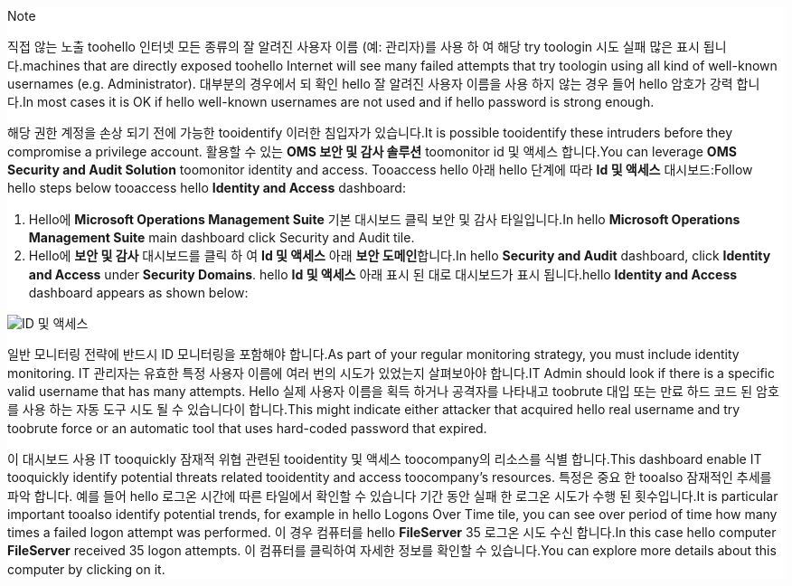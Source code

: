 > [!NOTE]
> <span data-ttu-id="e5739-161">직접 않는 노출 toohello 인터넷 모든 종류의 잘 알려진 사용자 이름 (예: 관리자)를 사용 하 여 해당 try toologin 시도 실패 많은 표시 됩니다.</span><span class="sxs-lookup"><span data-stu-id="e5739-161">machines that are directly exposed toohello Internet will see many failed attempts that try toologin using all kind of well-known usernames (e.g. Administrator).</span></span> <span data-ttu-id="e5739-162">대부분의 경우에서 되 확인 hello 잘 알려진 사용자 이름을 사용 하지 않는 경우 들어 hello 암호가 강력 합니다.</span><span class="sxs-lookup"><span data-stu-id="e5739-162">In most cases it is OK if hello well-known usernames are not used and if hello password is strong enough.</span></span>
> 
> 

<span data-ttu-id="e5739-163">해당 권한 계정을 손상 되기 전에 가능한 tooidentify 이러한 침입자가 있습니다.</span><span class="sxs-lookup"><span data-stu-id="e5739-163">It is possible tooidentify these intruders before they compromise a privilege account.</span></span> <span data-ttu-id="e5739-164">활용할 수 있는 **OMS 보안 및 감사 솔루션** toomonitor id 및 액세스 합니다.</span><span class="sxs-lookup"><span data-stu-id="e5739-164">You can leverage **OMS Security and Audit Solution** toomonitor identity and access.</span></span> <span data-ttu-id="e5739-165">Tooaccess hello 아래 hello 단계에 따라 **Id 및 액세스** 대시보드:</span><span class="sxs-lookup"><span data-stu-id="e5739-165">Follow hello steps below tooaccess hello **Identity and Access** dashboard:</span></span>

1. <span data-ttu-id="e5739-166">Hello에 **Microsoft Operations Management Suite** 기본 대시보드 클릭 보안 및 감사 타일입니다.</span><span class="sxs-lookup"><span data-stu-id="e5739-166">In hello **Microsoft Operations Management Suite** main dashboard click Security and Audit tile.</span></span>
2. <span data-ttu-id="e5739-167">Hello에 **보안 및 감사** 대시보드를 클릭 하 여 **Id 및 액세스** 아래 **보안 도메인**합니다.</span><span class="sxs-lookup"><span data-stu-id="e5739-167">In hello **Security and Audit** dashboard, click **Identity and Access** under **Security Domains**.</span></span> <span data-ttu-id="e5739-168">hello **Id 및 액세스** 아래 표시 된 대로 대시보드가 표시 됩니다.</span><span class="sxs-lookup"><span data-stu-id="e5739-168">hello **Identity and Access** dashboard appears as shown below:</span></span>

![ID 및 액세스](./media/oms-security-monitoring-resources/oms-security-monitoring-resources-fig6-ga.png)

<span data-ttu-id="e5739-170">일반 모니터링 전략에 반드시 ID 모니터링을 포함해야 합니다.</span><span class="sxs-lookup"><span data-stu-id="e5739-170">As part of your regular monitoring strategy, you must include identity monitoring.</span></span> <span data-ttu-id="e5739-171">IT 관리자는 유효한 특정 사용자 이름에 여러 번의 시도가 있었는지 살펴보아야 합니다.</span><span class="sxs-lookup"><span data-stu-id="e5739-171">IT Admin should look if there is a specific valid username that has many attempts.</span></span> <span data-ttu-id="e5739-172">Hello 실제 사용자 이름을 획득 하거나 공격자를 나타내고 toobrute 대입 또는 만료 하드 코드 된 암호를 사용 하는 자동 도구 시도 될 수 있습니다이 합니다.</span><span class="sxs-lookup"><span data-stu-id="e5739-172">This might indicate either attacker that acquired hello real username and try toobrute force or an automatic tool that uses hard-coded password that expired.</span></span>

<span data-ttu-id="e5739-173">이 대시보드 사용 IT tooquickly 잠재적 위협 관련된 tooidentity 및 액세스 toocompany의 리소스를 식별 합니다.</span><span class="sxs-lookup"><span data-stu-id="e5739-173">This dashboard enable IT tooquickly identify potential threats related tooidentity and access toocompany’s resources.</span></span> <span data-ttu-id="e5739-174">특정은 중요 한 tooalso 잠재적인 추세를 파악 합니다. 예를 들어 hello 로그온 시간에 따른 타일에서 확인할 수 있습니다 기간 동안 실패 한 로그온 시도가 수행 된 횟수입니다.</span><span class="sxs-lookup"><span data-stu-id="e5739-174">It is particular important tooalso identify potential trends, for example in hello Logons Over Time tile, you can see over period of time how many times a failed logon attempt was performed.</span></span> <span data-ttu-id="e5739-175">이 경우 컴퓨터를 hello **FileServer** 35 로그온 시도 수신 합니다.</span><span class="sxs-lookup"><span data-stu-id="e5739-175">In this case hello computer **FileServer** received 35 logon attempts.</span></span> <span data-ttu-id="e5739-176">이 컴퓨터를 클릭하여 자세한 정보를 확인할 수 있습니다.</span><span class="sxs-lookup"><span data-stu-id="e5739-176">You can explore more details about this computer by clicking on it.</span></span> 
